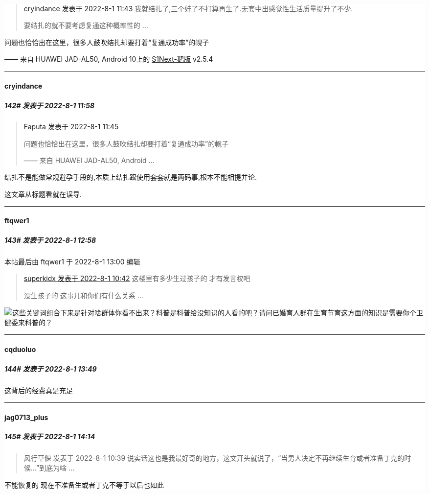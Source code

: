 <blockquote><a href="httphttps://bbs.saraba1st.com/2b/forum.php?mod=redirect&amp;goto=findpost&amp;pid=56892064&amp;ptid=2084604" target="_blank">cryindance 发表于 2022-8-1 11:43</a>
我就结扎了,三个娃了不打算再生了.无套中出感觉性生活质量提升了不少.

要结扎的就不要考虑复通这种概率性的 ...</blockquote>
问题也恰恰出在这里，很多人鼓吹结扎却要打着“复通成功率”的幌子

—— 来自 HUAWEI JAD-AL50, Android 10上的 [S1Next-鹅版](https://github.com/ykrank/S1-Next/releases) v2.5.4



*****

####  cryindance  
##### 142#       发表于 2022-8-1 11:58

<blockquote><a href="httphttps://bbs.saraba1st.com/2b/forum.php?mod=redirect&amp;goto=findpost&amp;pid=56892099&amp;ptid=2084604" target="_blank">Faputa 发表于 2022-8-1 11:45</a>

问题也恰恰出在这里，很多人鼓吹结扎却要打着“复通成功率”的幌子

—— 来自 HUAWEI JAD-AL50, Android ...</blockquote>
结扎不是能做常规避孕手段的,本质上结扎跟使用套套就是两码事,根本不能相提并论.

这文章从标题看就在误导.



*****

####  ftqwer1  
##### 143#       发表于 2022-8-1 12:58

 本帖最后由 ftqwer1 于 2022-8-1 13:00 编辑 
<blockquote><a href="httphttps://bbs.saraba1st.com/2b/forum.php?mod=redirect&amp;goto=findpost&amp;pid=56890989&amp;ptid=2084604" target="_blank">superkidx 发表于 2022-8-1 10:42</a>
这楼里有多少生过孩子的 才有发言权吧

没生孩子的 这事儿和你们有什么关系 ...</blockquote>
<img src="https://static.saraba1st.com/image/smiley/face2017/053.png" referrerpolicy="no-referrer">这些关键词组合下来是针对啥群体你看不出来？科普是科普给没知识的人看的吧？请问已婚育人群在生育节育这方面的知识是需要你个卫健委来科普的？



*****

####  cqduoluo  
##### 144#       发表于 2022-8-1 13:49

这背后的经费真是充足



*****

####  jag0713_plus  
##### 145#       发表于 2022-8-1 14:14

<blockquote>风行草偃 发表于 2022-8-1 10:39
说实话这也是我最好奇的地方，这文开头就说了，“当男人决定不再继续生育或者准备丁克的时候…”到底为啥 ...</blockquote>
不能恢复的 现在不准备生或者丁克不等于以后也如此
